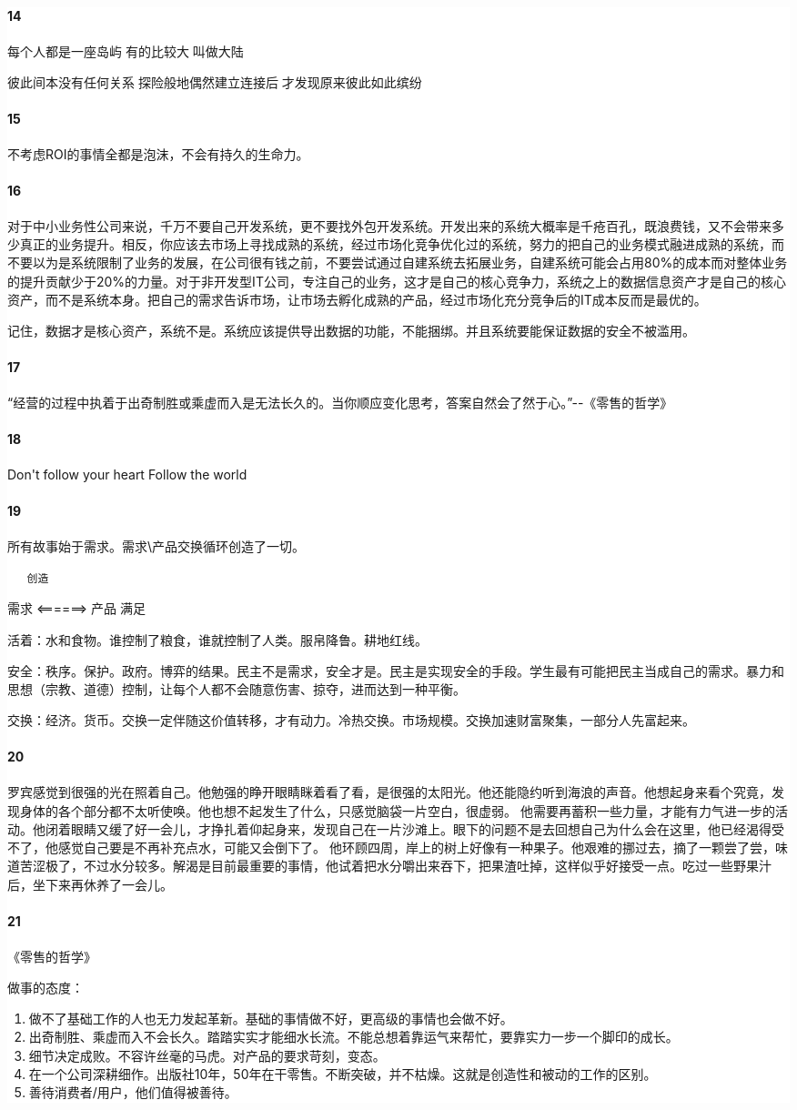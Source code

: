 
#### 14
每个人都是一座岛屿
有的比较大
叫做大陆

彼此间本没有任何关系
探险般地偶然建立连接后
才发现原来彼此如此缤纷


#### 15
不考虑ROI的事情全都是泡沫，不会有持久的生命力。

#### 16
对于中小业务性公司来说，千万不要自己开发系统，更不要找外包开发系统。开发出来的系统大概率是千疮百孔，既浪费钱，又不会带来多少真正的业务提升。相反，你应该去市场上寻找成熟的系统，经过市场化竞争优化过的系统，努力的把自己的业务模式融进成熟的系统，而不要以为是系统限制了业务的发展，在公司很有钱之前，不要尝试通过自建系统去拓展业务，自建系统可能会占用80%的成本而对整体业务的提升贡献少于20%的力量。对于非开发型IT公司，专注自己的业务，这才是自己的核心竞争力，系统之上的数据信息资产才是自己的核心资产，而不是系统本身。把自己的需求告诉市场，让市场去孵化成熟的产品，经过市场化充分竞争后的IT成本反而是最优的。

记住，数据才是核心资产，系统不是。系统应该提供导出数据的功能，不能捆绑。并且系统要能保证数据的安全不被滥用。

#### 17
“经营的过程中执着于出奇制胜或乘虚而入是无法长久的。当你顺应变化思考，答案自然会了然于心。”--《零售的哲学》

#### 18
Don't follow your heart
Follow the world

#### 19
所有故事始于需求。需求\产品交换循环创造了一切。

       创造
需求 <======> 产品
       满足

活着：水和食物。谁控制了粮食，谁就控制了人类。服帛降鲁。耕地红线。

安全：秩序。保护。政府。博弈的结果。民主不是需求，安全才是。民主是实现安全的手段。学生最有可能把民主当成自己的需求。暴力和思想（宗教、道德）控制，让每个人都不会随意伤害、掠夺，进而达到一种平衡。

交换：经济。货币。交换一定伴随这价值转移，才有动力。冷热交换。市场规模。交换加速财富聚集，一部分人先富起来。


#### 20
罗宾感觉到很强的光在照着自己。他勉强的睁开眼睛眯着看了看，是很强的太阳光。他还能隐约听到海浪的声音。他想起身来看个究竟，发现身体的各个部分都不太听使唤。他也想不起发生了什么，只感觉脑袋一片空白，很虚弱。
他需要再蓄积一些力量，才能有力气进一步的活动。他闭着眼睛又缓了好一会儿，才挣扎着仰起身来，发现自己在一片沙滩上。眼下的问题不是去回想自己为什么会在这里，他已经渴得受不了，他感觉自己要是不再补充点水，可能又会倒下了。
他环顾四周，岸上的树上好像有一种果子。他艰难的挪过去，摘了一颗尝了尝，味道苦涩极了，不过水分较多。解渴是目前最重要的事情，他试着把水分嚼出来吞下，把果渣吐掉，这样似乎好接受一点。吃过一些野果汁后，坐下来再休养了一会儿。


#### 21
《零售的哲学》

做事的态度：
1. 做不了基础工作的人也无力发起革新。基础的事情做不好，更高级的事情也会做不好。
2. 出奇制胜、乘虚而入不会长久。踏踏实实才能细水长流。不能总想着靠运气来帮忙，要靠实力一步一个脚印的成长。
3. 细节决定成败。不容许丝毫的马虎。对产品的要求苛刻，变态。
4. 在一个公司深耕细作。出版社10年，50年在干零售。不断突破，并不枯燥。这就是创造性和被动的工作的区别。
5. 善待消费者/用户，他们值得被善待。
